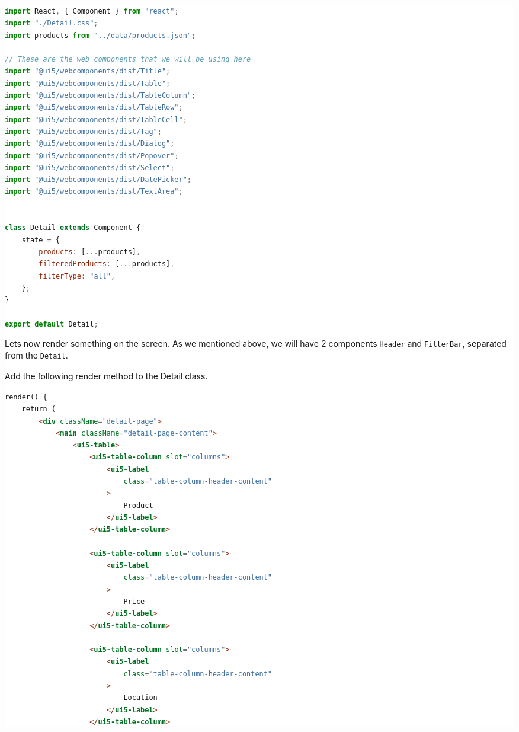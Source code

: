 ```js
import React, { Component } from "react";
import "./Detail.css";
import products from "../data/products.json";

// These are the web components that we will be using here
import "@ui5/webcomponents/dist/Title";
import "@ui5/webcomponents/dist/Table";
import "@ui5/webcomponents/dist/TableColumn";
import "@ui5/webcomponents/dist/TableRow";
import "@ui5/webcomponents/dist/TableCell";
import "@ui5/webcomponents/dist/Tag";
import "@ui5/webcomponents/dist/Dialog";
import "@ui5/webcomponents/dist/Popover";
import "@ui5/webcomponents/dist/Select";
import "@ui5/webcomponents/dist/DatePicker";
import "@ui5/webcomponents/dist/TextArea";


class Detail extends Component {
	state = {
		products: [...products],
		filteredProducts: [...products],
		filterType: "all",
	};
}

export default Detail;
```

Lets now render something on the screen. As we mentioned above, we will have 2 components `Header` and `FilterBar`, separated from the `Detail`.

Add the following render method to the Detail class.

```html
render() {
	return (
		<div className="detail-page">
			<main className="detail-page-content">
				<ui5-table>
					<ui5-table-column slot="columns">
						<ui5-label
							class="table-column-header-content"
						>
							Product
						</ui5-label>
					</ui5-table-column>

					<ui5-table-column slot="columns">
						<ui5-label
							class="table-column-header-content"
						>
							Price
						</ui5-label>
					</ui5-table-column>

					<ui5-table-column slot="columns">
						<ui5-label
							class="table-column-header-content"
						>
							Location
						</ui5-label>
					</ui5-table-column>

```